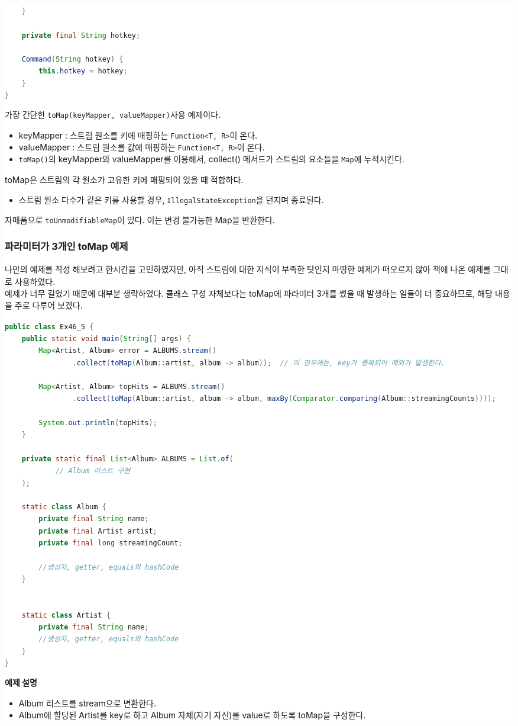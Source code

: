 ```java
    }

    private final String hotkey;

    Command(String hotkey) {
        this.hotkey = hotkey;
    }
}
```
가장 간단한 `toMap(keyMapper, valueMapper)`사용 예제이다.
- keyMapper : 스트림 원소를 키에 매핑하는 `Function<T, R>`이 온다.
- valueMapper : 스트림 원소를 값에 매핑하는 `Function<T, R>`이 온다.
- `toMap()`의 keyMapper와 valueMapper를 이용해서, collect() 메서드가 스트림의 요소들을 `Map`에 누적시킨다.

toMap은 스트림의 각 원소가 고유한 키에 매핑되어 있을 때 적합하다.
  - 스트림 원소 다수가 같은 키를 사용할 경우, `IllegalStateException`을 던지며 종료된다.

자매품으로 `toUnmodifiableMap`이 있다. 이는 변경 불가능한 Map을 반환한다.


### 파라미터가 3개인 toMap 예제
나만의 예제를 작성 해보려고 한시간을 고민하였지만, 아직 스트림에 대한 지식이 부족한 탓인지 마땅한 예제가 떠오르지 않아 책에 나온 예제를 그대로 사용하였다.  
예제가 너무 길었기 때문에 대부분 생략하였다. 클래스 구성 자체보다는 toMap에 파라미터 3개를 썼을 때 발생하는 일들이 더 중요하므로, 해당 내용을 주로 다루어 보겠다.
```java
public class Ex46_5 {
    public static void main(String[] args) {
        Map<Artist, Album> error = ALBUMS.stream()
                .collect(toMap(Album::artist, album -> album));  // 이 경우에는, key가 중복되어 예외가 발생한다.
      
        Map<Artist, Album> topHits = ALBUMS.stream()
                .collect(toMap(Album::artist, album -> album, maxBy(Comparator.comparing(Album::streamingCounts))));

        System.out.println(topHits);
    }

    private static final List<Album> ALBUMS = List.of(
            // Album 리스트 구현 
    );

    static class Album {
        private final String name;
        private final Artist artist;
        private final long streamingCount;

        //생성자, getter, equals와 hashCode
    }


    static class Artist {
        private final String name;
        //생성자, getter, equals와 hashCode
    }
}
```
**예제 설명**
- Album 리스트를 stream으로 변환한다. 
- Album에 할당된 Artist를 key로 하고 Album 자체(자기 자신)를 value로 하도록 toMap을 구성한다.
